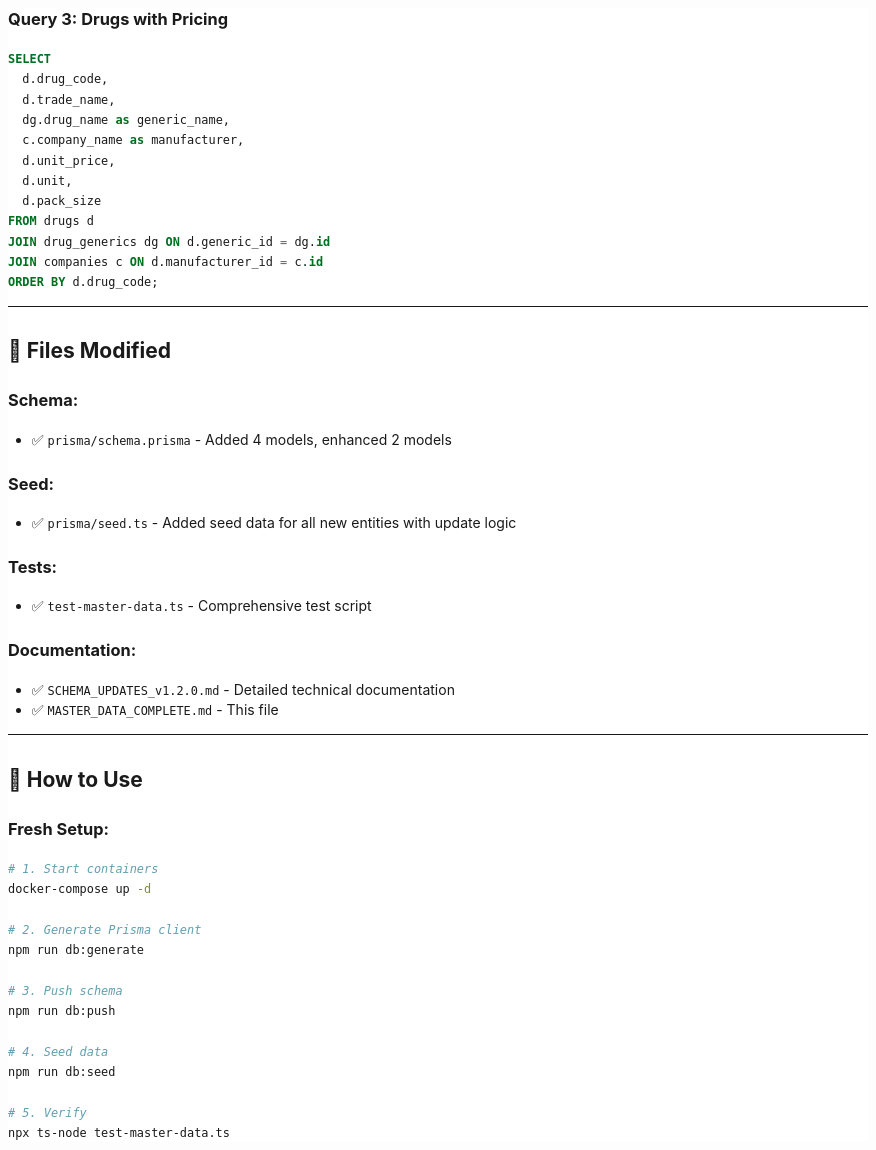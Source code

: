 ### Query 3: Drugs with Pricing
```sql
SELECT
  d.drug_code,
  d.trade_name,
  dg.drug_name as generic_name,
  c.company_name as manufacturer,
  d.unit_price,
  d.unit,
  d.pack_size
FROM drugs d
JOIN drug_generics dg ON d.generic_id = dg.id
JOIN companies c ON d.manufacturer_id = c.id
ORDER BY d.drug_code;
```

---

## 📁 **Files Modified**

### Schema:
- ✅ `prisma/schema.prisma` - Added 4 models, enhanced 2 models

### Seed:
- ✅ `prisma/seed.ts` - Added seed data for all new entities with update logic

### Tests:
- ✅ `test-master-data.ts` - Comprehensive test script

### Documentation:
- ✅ `SCHEMA_UPDATES_v1.2.0.md` - Detailed technical documentation
- ✅ `MASTER_DATA_COMPLETE.md` - This file

---

## 🚀 **How to Use**

### Fresh Setup:
```bash
# 1. Start containers
docker-compose up -d

# 2. Generate Prisma client
npm run db:generate

# 3. Push schema
npm run db:push

# 4. Seed data
npm run db:seed

# 5. Verify
npx ts-node test-master-data.ts
```
